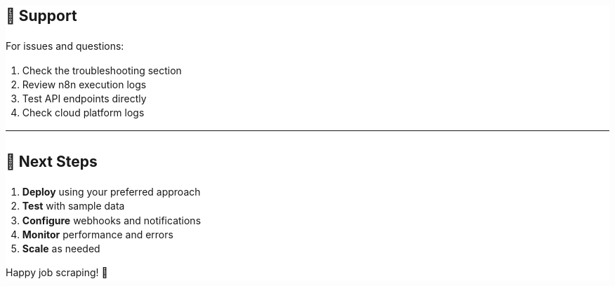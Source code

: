 
## 📝 Support

For issues and questions:
1. Check the troubleshooting section
2. Review n8n execution logs
3. Test API endpoints directly
4. Check cloud platform logs

---

## 🎯 Next Steps

1. **Deploy** using your preferred approach
2. **Test** with sample data
3. **Configure** webhooks and notifications
4. **Monitor** performance and errors
5. **Scale** as needed

Happy job scraping! 🚀
